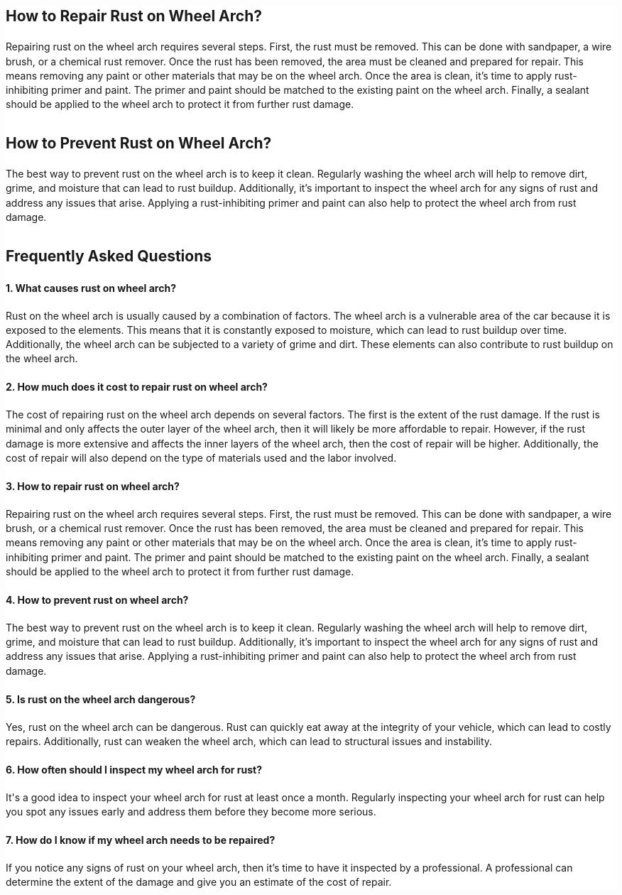 <h2>How to Repair Rust on Wheel Arch?</h2>

Repairing rust on the wheel arch requires several steps. First, the rust must be removed. This can be done with sandpaper, a wire brush, or a chemical rust remover. Once the rust has been removed, the area must be cleaned and prepared for repair. This means removing any paint or other materials that may be on the wheel arch. Once the area is clean, it’s time to apply rust-inhibiting primer and paint. The primer and paint should be matched to the existing paint on the wheel arch. Finally, a sealant should be applied to the wheel arch to protect it from further rust damage.

<h2>How to Prevent Rust on Wheel Arch?</h2>

The best way to prevent rust on the wheel arch is to keep it clean. Regularly washing the wheel arch will help to remove dirt, grime, and moisture that can lead to rust buildup. Additionally, it’s important to inspect the wheel arch for any signs of rust and address any issues that arise. Applying a rust-inhibiting primer and paint can also help to protect the wheel arch from rust damage.

<h2>Frequently Asked Questions</h2> 
<h4>1. What causes rust on wheel arch?</h4>
Rust on the wheel arch is usually caused by a combination of factors. The wheel arch is a vulnerable area of the car because it is exposed to the elements. This means that it is constantly exposed to moisture, which can lead to rust buildup over time. Additionally, the wheel arch can be subjected to a variety of grime and dirt. These elements can also contribute to rust buildup on the wheel arch.

<h4>2. How much does it cost to repair rust on wheel arch?</h4>
The cost of repairing rust on the wheel arch depends on several factors. The first is the extent of the rust damage. If the rust is minimal and only affects the outer layer of the wheel arch, then it will likely be more affordable to repair. However, if the rust damage is more extensive and affects the inner layers of the wheel arch, then the cost of repair will be higher. Additionally, the cost of repair will also depend on the type of materials used and the labor involved.

<h4>3. How to repair rust on wheel arch?</h4>
Repairing rust on the wheel arch requires several steps. First, the rust must be removed. This can be done with sandpaper, a wire brush, or a chemical rust remover. Once the rust has been removed, the area must be cleaned and prepared for repair. This means removing any paint or other materials that may be on the wheel arch. Once the area is clean, it’s time to apply rust-inhibiting primer and paint. The primer and paint should be matched to the existing paint on the wheel arch. Finally, a sealant should be applied to the wheel arch to protect it from further rust damage.

<h4>4. How to prevent rust on wheel arch?</h4>
The best way to prevent rust on the wheel arch is to keep it clean. Regularly washing the wheel arch will help to remove dirt, grime, and moisture that can lead to rust buildup. Additionally, it’s important to inspect the wheel arch for any signs of rust and address any issues that arise. Applying a rust-inhibiting primer and paint can also help to protect the wheel arch from rust damage.

<h4>5. Is rust on the wheel arch dangerous?</h4>
Yes, rust on the wheel arch can be dangerous. Rust can quickly eat away at the integrity of your vehicle, which can lead to costly repairs. Additionally, rust can weaken the wheel arch, which can lead to structural issues and instability.

<h4>6. How often should I inspect my wheel arch for rust?</h4>
It's a good idea to inspect your wheel arch for rust at least once a month. Regularly inspecting your wheel arch for rust can help you spot any issues early and address them before they become more serious.

<h4>7. How do I know if my wheel arch needs to be repaired?</h4>
If you notice any signs of rust on your wheel arch, then it’s time to have it inspected by a professional. A professional can determine the extent of the damage and give you an estimate of the cost of repair.
